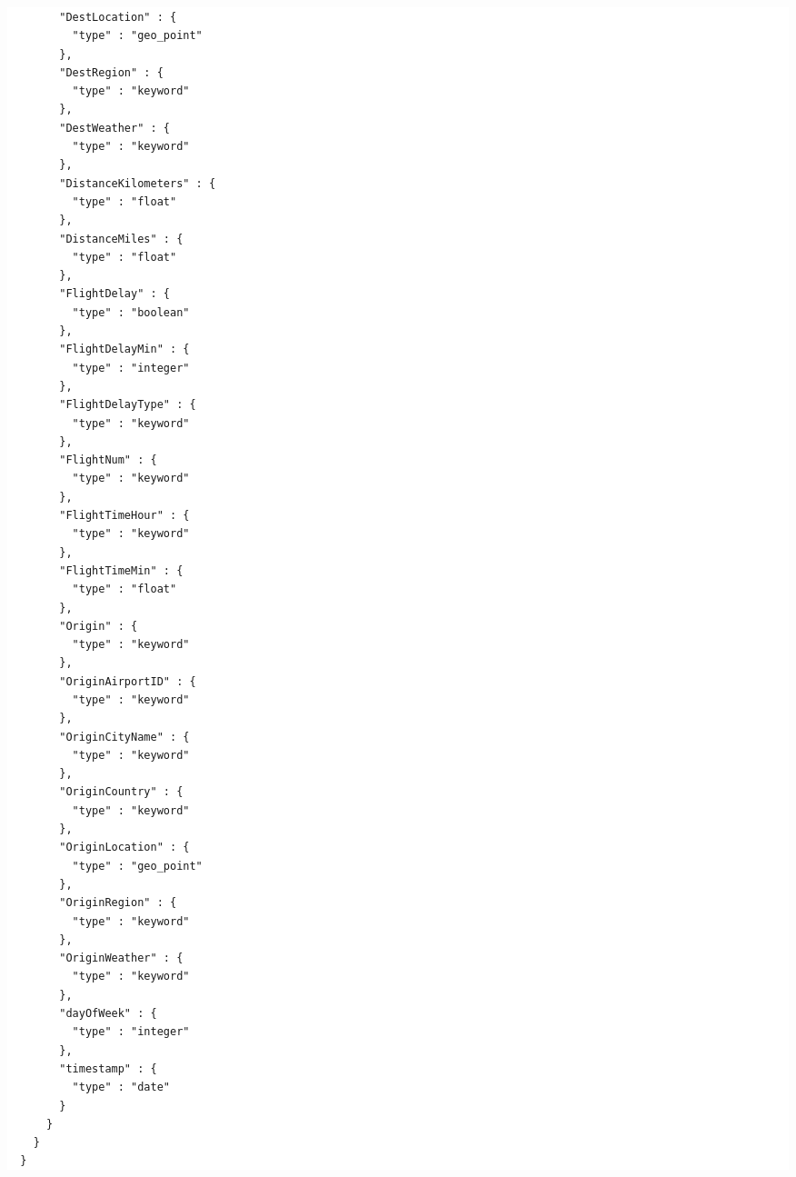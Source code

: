 ```
        "DestLocation" : {
          "type" : "geo_point"
        },
        "DestRegion" : {
          "type" : "keyword"
        },
        "DestWeather" : {
          "type" : "keyword"
        },
        "DistanceKilometers" : {
          "type" : "float"
        },
        "DistanceMiles" : {
          "type" : "float"
        },
        "FlightDelay" : {
          "type" : "boolean"
        },
        "FlightDelayMin" : {
          "type" : "integer"
        },
        "FlightDelayType" : {
          "type" : "keyword"
        },
        "FlightNum" : {
          "type" : "keyword"
        },
        "FlightTimeHour" : {
          "type" : "keyword"
        },
        "FlightTimeMin" : {
          "type" : "float"
        },
        "Origin" : {
          "type" : "keyword"
        },
        "OriginAirportID" : {
          "type" : "keyword"
        },
        "OriginCityName" : {
          "type" : "keyword"
        },
        "OriginCountry" : {
          "type" : "keyword"
        },
        "OriginLocation" : {
          "type" : "geo_point"
        },
        "OriginRegion" : {
          "type" : "keyword"
        },
        "OriginWeather" : {
          "type" : "keyword"
        },
        "dayOfWeek" : {
          "type" : "integer"
        },
        "timestamp" : {
          "type" : "date"
        }
      }
    }
  }
```